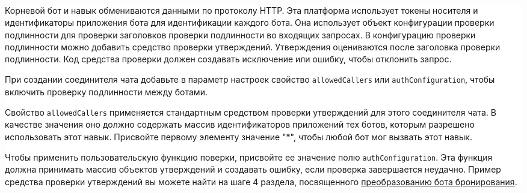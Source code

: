 Корневой бот и навык обмениваются данными по протоколу HTTP. Эта платформа использует токены носителя и идентификаторы приложения бота для идентификации каждого бота. Она использует объект конфигурации проверки подлинности для проверки заголовков проверки подлинности во входящих запросах. В конфигурацию проверки подлинности можно добавить средство проверки утверждений. Утверждения оцениваются после заголовка проверки подлинности. Код средства проверки должен создавать исключение или ошибку, чтобы отклонить запрос.

При создании соединителя чата добавьте в параметр настроек свойство `allowedCallers` или `authConfiguration`, чтобы включить проверку подлинности между ботами.

Свойство `allowedCallers` применяется стандартным средством проверки утверждений для этого соединителя чата. В качестве значения оно должно содержать массив идентификаторов приложений тех ботов, которым разрешено использовать этот навык. Присвойте первому элементу значение "*", чтобы любой бот мог вызвать этот навык.

Чтобы применить пользовательскую функцию поверки, присвойте ее значение полю `authConfiguration`. Эта функция должна принимать массив объектов утверждений и создавать ошибку, если проверка завершается неудачно. Пример средства проверки утверждений вы можете найти на шаге 4 раздела, посвященного [преобразованию бота бронирования](#convert-the-booking-bot).
